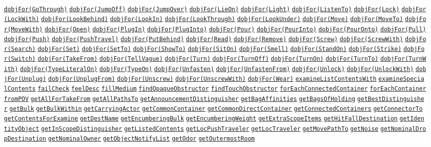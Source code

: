 [`dobjFor(GoThrough)`](../object/Thing.html#dobjFor(GoThrough)) [`dobjFor(JumpOff)`](../object/Thing.html#dobjFor(JumpOff)) [`dobjFor(JumpOver)`](../object/Thing.html#dobjFor(JumpOver)) [`dobjFor(LieOn)`](../object/Thing.html#dobjFor(LieOn)) [`dobjFor(Light)`](../object/Thing.html#dobjFor(Light)) [`dobjFor(ListenTo)`](../object/Thing.html#dobjFor(ListenTo)) [`dobjFor(Lock)`](../object/Thing.html#dobjFor(Lock)) [`dobjFor(LockWith)`](../object/Thing.html#dobjFor(LockWith)) [`dobjFor(LookBehind)`](../object/Thing.html#dobjFor(LookBehind)) [`dobjFor(LookIn)`](../object/Thing.html#dobjFor(LookIn)) [`dobjFor(LookThrough)`](../object/Thing.html#dobjFor(LookThrough)) [`dobjFor(LookUnder)`](../object/Thing.html#dobjFor(LookUnder)) [`dobjFor(Move)`](../object/Thing.html#dobjFor(Move)) [`dobjFor(MoveTo)`](../object/Thing.html#dobjFor(MoveTo)) [`dobjFor(MoveWith)`](../object/Thing.html#dobjFor(MoveWith)) [`dobjFor(Open)`](../object/Thing.html#dobjFor(Open)) [`dobjFor(PlugIn)`](../object/Thing.html#dobjFor(PlugIn)) [`dobjFor(PlugInto)`](../object/Thing.html#dobjFor(PlugInto)) [`dobjFor(Pour)`](../object/Thing.html#dobjFor(Pour)) [`dobjFor(PourInto)`](../object/Thing.html#dobjFor(PourInto)) [`dobjFor(PourOnto)`](../object/Thing.html#dobjFor(PourOnto)) [`dobjFor(Pull)`](../object/Thing.html#dobjFor(Pull)) [`dobjFor(Push)`](../object/Thing.html#dobjFor(Push)) [`dobjFor(PushTravel)`](../object/Thing.html#dobjFor(PushTravel)) [`dobjFor(PutBehind)`](../object/Thing.html#dobjFor(PutBehind)) [`dobjFor(Read)`](../object/Thing.html#dobjFor(Read)) [`dobjFor(Remove)`](../object/Thing.html#dobjFor(Remove)) [`dobjFor(Screw)`](../object/Thing.html#dobjFor(Screw)) [`dobjFor(ScrewWith)`](../object/Thing.html#dobjFor(ScrewWith)) [`dobjFor(Search)`](../object/Thing.html#dobjFor(Search)) [`dobjFor(Set)`](../object/Thing.html#dobjFor(Set)) [`dobjFor(SetTo)`](../object/Thing.html#dobjFor(SetTo)) [`dobjFor(ShowTo)`](../object/Thing.html#dobjFor(ShowTo)) [`dobjFor(SitOn)`](../object/Thing.html#dobjFor(SitOn)) [`dobjFor(Smell)`](../object/Thing.html#dobjFor(Smell)) [`dobjFor(StandOn)`](../object/Thing.html#dobjFor(StandOn)) [`dobjFor(Strike)`](../object/Thing.html#dobjFor(Strike)) [`dobjFor(Switch)`](../object/Thing.html#dobjFor(Switch)) [`dobjFor(TakeFrom)`](../object/Thing.html#dobjFor(TakeFrom)) [`dobjFor(TellVague)`](../object/Thing.html#dobjFor(TellVague)) [`dobjFor(Turn)`](../object/Thing.html#dobjFor(Turn)) [`dobjFor(TurnOff)`](../object/Thing.html#dobjFor(TurnOff)) [`dobjFor(TurnOn)`](../object/Thing.html#dobjFor(TurnOn)) [`dobjFor(TurnTo)`](../object/Thing.html#dobjFor(TurnTo)) [`dobjFor(TurnWith)`](../object/Thing.html#dobjFor(TurnWith)) [`dobjFor(TypeLiteralOn)`](../object/Thing.html#dobjFor(TypeLiteralOn)) [`dobjFor(TypeOn)`](../object/Thing.html#dobjFor(TypeOn)) [`dobjFor(Unfasten)`](../object/Thing.html#dobjFor(Unfasten)) [`dobjFor(UnfastenFrom)`](../object/Thing.html#dobjFor(UnfastenFrom)) [`dobjFor(Unlock)`](../object/Thing.html#dobjFor(Unlock)) [`dobjFor(UnlockWith)`](../object/Thing.html#dobjFor(UnlockWith)) [`dobjFor(Unplug)`](../object/Thing.html#dobjFor(Unplug)) [`dobjFor(UnplugFrom)`](../object/Thing.html#dobjFor(UnplugFrom)) [`dobjFor(Unscrew)`](../object/Thing.html#dobjFor(Unscrew)) [`dobjFor(UnscrewWith)`](../object/Thing.html#dobjFor(UnscrewWith)) [`dobjFor(Wear)`](../object/Thing.html#dobjFor(Wear)) [`examineListContentsWith`](../object/Thing.html#examineListContentsWith) [`examineSpecialContents`](../object/Thing.html#examineSpecialContents) [`failCheck`](../object/Thing.html#failCheck) [`feelDesc`](../object/Thing.html#feelDesc) [`fillMedium`](../object/Thing.html#fillMedium) [`findOpaqueObstructor`](../object/Thing.html#findOpaqueObstructor) [`findTouchObstructor`](../object/Thing.html#findTouchObstructor) [`forEachConnectedContainer`](../object/Thing.html#forEachConnectedContainer) [`forEachContainer`](../object/Thing.html#forEachContainer) [`fromPOV`](../object/Thing.html#fromPOV) [`getAllForTakeFrom`](../object/Thing.html#getAllForTakeFrom) [`getAllPathsTo`](../object/Thing.html#getAllPathsTo) [`getAnnouncementDistinguisher`](../object/Thing.html#getAnnouncementDistinguisher) [`getBagAffinities`](../object/Thing.html#getBagAffinities) [`getBagsOfHolding`](../object/Thing.html#getBagsOfHolding) [`getBestDistinguisher`](../object/Thing.html#getBestDistinguisher) [`getBulk`](../object/Thing.html#getBulk) [`getBulkWithin`](../object/Thing.html#getBulkWithin) [`getCarryingActor`](../object/Thing.html#getCarryingActor) [`getCommonContainer`](../object/Thing.html#getCommonContainer) [`getCommonDirectContainer`](../object/Thing.html#getCommonDirectContainer) [`getConnectedContainers`](../object/Thing.html#getConnectedContainers) [`getConnectorTo`](../object/Thing.html#getConnectorTo) [`getContentsForExamine`](../object/Thing.html#getContentsForExamine) [`getDestName`](../object/Thing.html#getDestName) [`getEncumberingBulk`](../object/Thing.html#getEncumberingBulk) [`getEncumberingWeight`](../object/Thing.html#getEncumberingWeight) [`getExtraScopeItems`](../object/Thing.html#getExtraScopeItems) [`getHitFallDestination`](../object/Thing.html#getHitFallDestination) [`getIdentityObject`](../object/Thing.html#getIdentityObject) [`getInScopeDistinguisher`](../object/Thing.html#getInScopeDistinguisher) [`getListedContents`](../object/Thing.html#getListedContents) [`getLocPushTraveler`](../object/Thing.html#getLocPushTraveler) [`getLocTraveler`](../object/Thing.html#getLocTraveler) [`getMovePathTo`](../object/Thing.html#getMovePathTo) [`getNoise`](../object/Thing.html#getNoise) [`getNominalDropDestination`](../object/Thing.html#getNominalDropDestination) [`getNominalOwner`](../object/Thing.html#getNominalOwner) [`getObjectNotifyList`](../object/Thing.html#getObjectNotifyList) [`getOdor`](../object/Thing.html#getOdor) [`getOutermostRoom`](../object/Thing.html#getOutermostRoom)